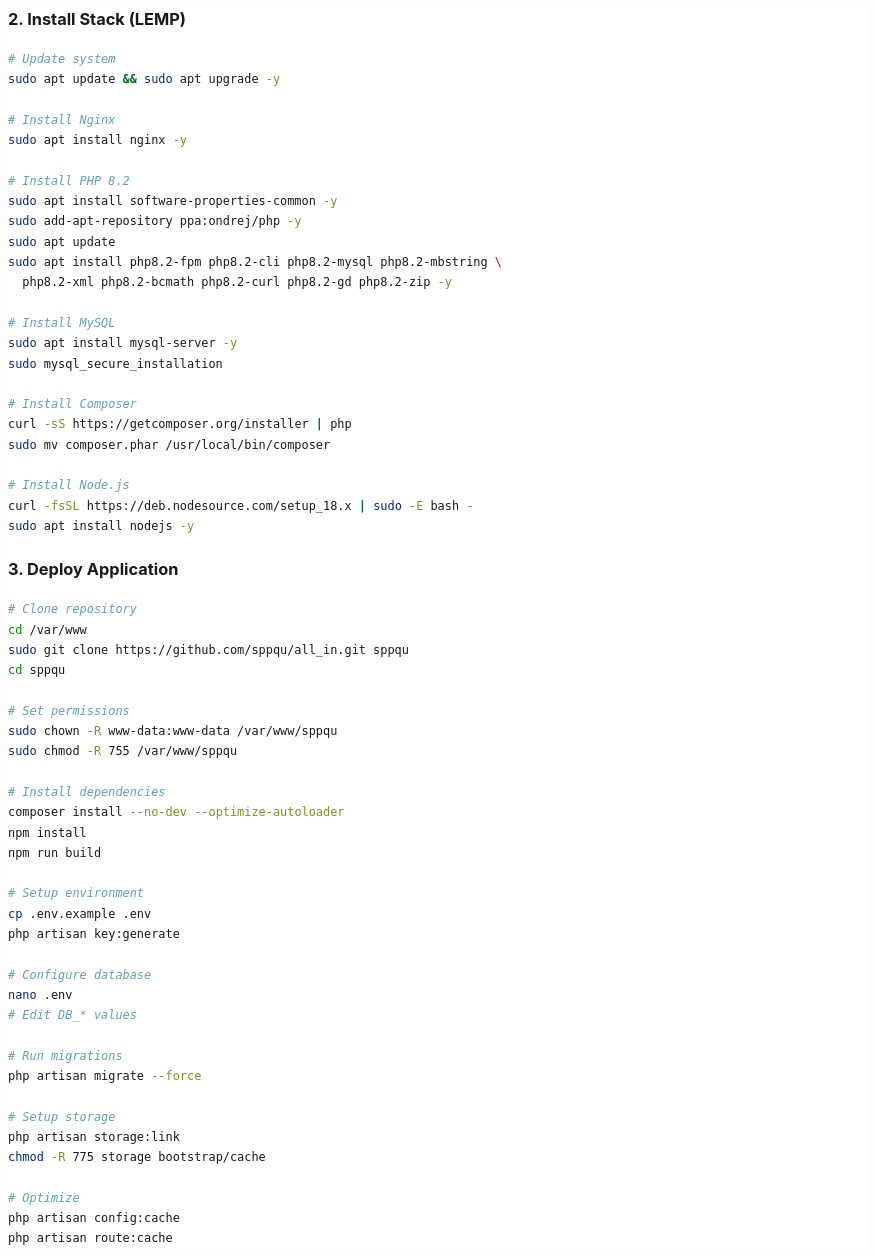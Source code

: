 ### **2. Install Stack (LEMP)**

```bash
# Update system
sudo apt update && sudo apt upgrade -y

# Install Nginx
sudo apt install nginx -y

# Install PHP 8.2
sudo apt install software-properties-common -y
sudo add-apt-repository ppa:ondrej/php -y
sudo apt update
sudo apt install php8.2-fpm php8.2-cli php8.2-mysql php8.2-mbstring \
  php8.2-xml php8.2-bcmath php8.2-curl php8.2-gd php8.2-zip -y

# Install MySQL
sudo apt install mysql-server -y
sudo mysql_secure_installation

# Install Composer
curl -sS https://getcomposer.org/installer | php
sudo mv composer.phar /usr/local/bin/composer

# Install Node.js
curl -fsSL https://deb.nodesource.com/setup_18.x | sudo -E bash -
sudo apt install nodejs -y
```

### **3. Deploy Application**

```bash
# Clone repository
cd /var/www
sudo git clone https://github.com/sppqu/all_in.git sppqu
cd sppqu

# Set permissions
sudo chown -R www-data:www-data /var/www/sppqu
sudo chmod -R 755 /var/www/sppqu

# Install dependencies
composer install --no-dev --optimize-autoloader
npm install
npm run build

# Setup environment
cp .env.example .env
php artisan key:generate

# Configure database
nano .env
# Edit DB_* values

# Run migrations
php artisan migrate --force

# Setup storage
php artisan storage:link
chmod -R 775 storage bootstrap/cache

# Optimize
php artisan config:cache
php artisan route:cache
```